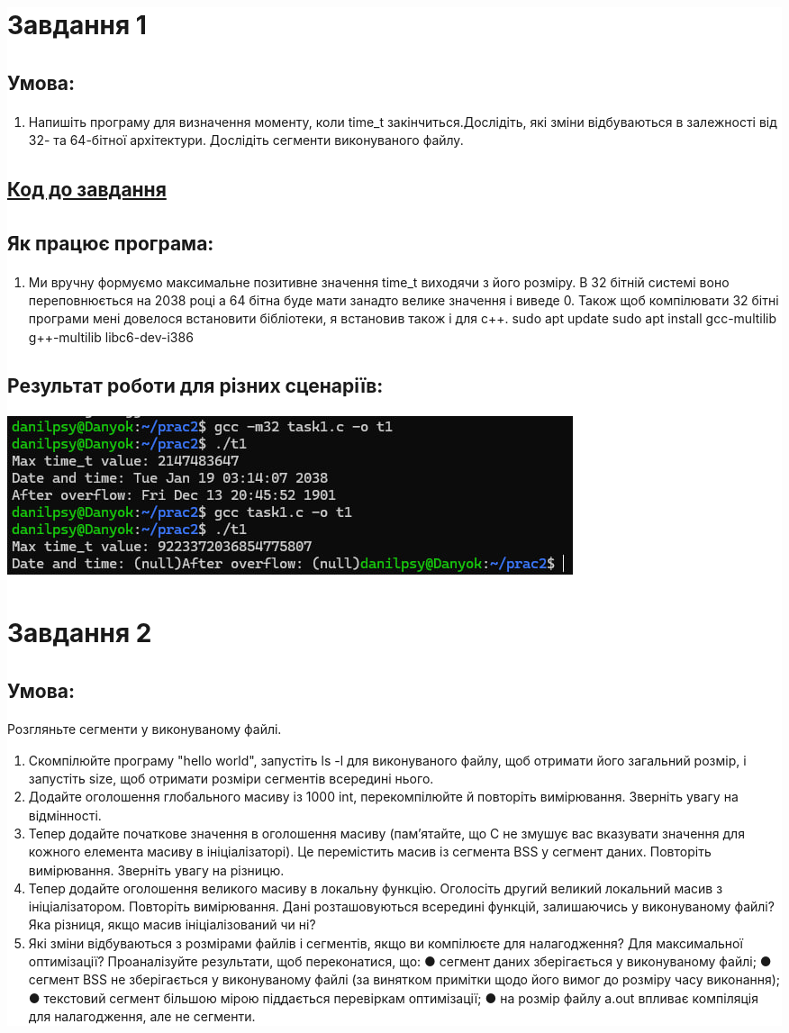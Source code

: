 # Завдання 1

## Умова:

1.	Напишіть програму для визначення моменту, коли time_t закінчиться.Дослідіть, які зміни відбуваються в залежності від 32- та 64-бітної архітектури. Дослідіть сегменти виконуваного файлу.

## [Код до завдання](task1/task1.c)

## Як працює програма:

1. Ми вручну формуємо максимальне позитивне значення time_t виходячи з його розміру. В 32 бітній системі воно переповнюється на 2038 році а 64 бітна буде мати занадто велике значення і виведе 0.
Також щоб компілювати 32 бітні програми мені довелося встановити бібліотеки, я встановив також і для с++.
sudo apt update
sudo apt install gcc-multilib g++-multilib libc6-dev-i386

## Результат роботи для різних сценаріїв:

![](task1/result.jpg)

# Завдання 2

## Умова:

Розгляньте сегменти у виконуваному файлі.
1.	Скомпілюйте програму "hello world", запустіть ls -l для виконуваного файлу, щоб отримати його загальний розмір, і запустіть size, щоб отримати розміри сегментів всередині нього.
2.	Додайте оголошення глобального масиву із 1000 int, перекомпілюйте й повторіть вимірювання. Зверніть увагу на відмінності.
3.	Тепер додайте початкове значення в оголошення масиву (пам’ятайте, що C не змушує вас вказувати значення для кожного елемента масиву в ініціалізаторі). Це перемістить масив із сегмента BSS у сегмент даних. Повторіть вимірювання. Зверніть увагу на різницю.
4.	Тепер додайте оголошення великого масиву в локальну функцію. Оголосіть другий великий локальний масив з ініціалізатором. Повторіть вимірювання. Дані розташовуються всередині функцій, залишаючись у виконуваному файлі? Яка різниця, якщо масив ініціалізований чи ні?
5.	Які зміни відбуваються з розмірами файлів і сегментів, якщо ви компілюєте для налагодження? Для максимальної оптимізації?
Проаналізуйте результати, щоб переконатися, що:
●	сегмент даних зберігається у виконуваному файлі;
●	сегмент BSS не зберігається у виконуваному файлі (за винятком примітки щодо його вимог до розміру часу виконання);
●	текстовий сегмент більшою мірою піддається перевіркам оптимізації;
●	на розмір файлу a.out впливає компіляція для налагодження, але не сегменти.
